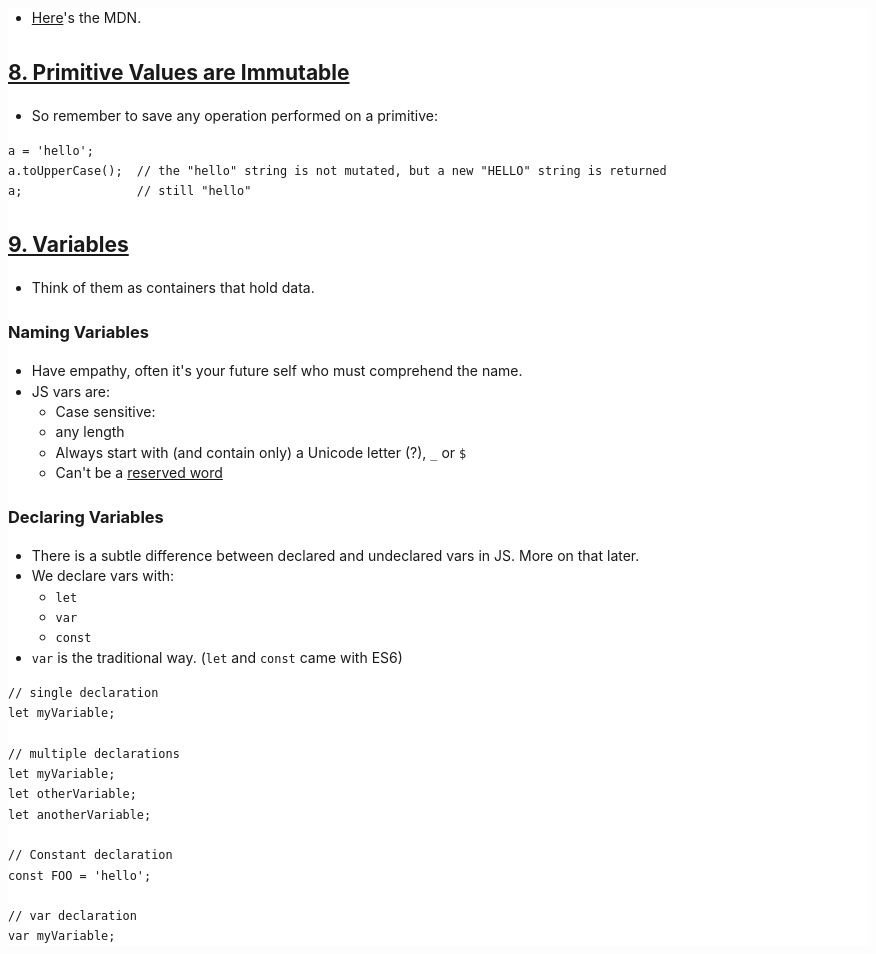- [Here](https://developer.mozilla.org/en-US/docs/Web/JavaScript/Reference/Global_Objects/String)'s the MDN.

## [8. Primitive Values are Immutable](https://launchschool.com/lessons/7377ece4/assignments/74cfbc2a)

- So remember to save any operation performed on a primitive:

```
a = 'hello';
a.toUpperCase();  // the "hello" string is not mutated, but a new "HELLO" string is returned
a;                // still "hello"
```

## [9. Variables](https://launchschool.com/lessons/7377ece4/assignments/4a43f341)

- Think of them as containers that hold data.

### Naming Variables

- Have empathy, often it's your future self who must comprehend the name.
- JS vars are:
  - Case sensitive:
  - any length
  - Always start with (and contain only) a Unicode letter (?), `_` or `$`
  - Can't be a [reserved word](https://262.ecma-international.org/5.1/#sec-7.6.1.1)

### Declaring Variables

- There is a subtle difference between declared and undeclared vars in JS. More on that later.
- We declare vars with:
  - `let`
  - `var`
  - `const`
- `var` is the traditional way. (`let` and `const` came with ES6)

```
// single declaration
let myVariable;

// multiple declarations
let myVariable;
let otherVariable;
let anotherVariable;

// Constant declaration
const FOO = 'hello';

// var declaration
var myVariable;
```
